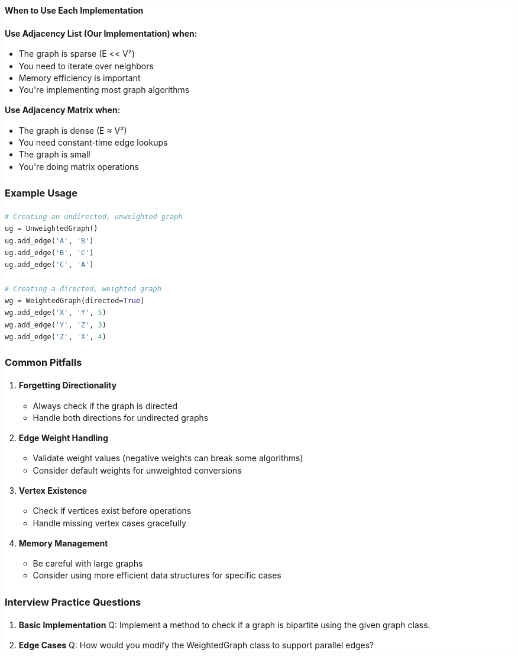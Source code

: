 #### When to Use Each Implementation

**Use Adjacency List (Our Implementation) when:**
- The graph is sparse (E << V²)
- You need to iterate over neighbors
- Memory efficiency is important
- You're implementing most graph algorithms

**Use Adjacency Matrix when:**
- The graph is dense (E ≈ V²)
- You need constant-time edge lookups
- The graph is small
- You're doing matrix operations

### Example Usage

```python
# Creating an undirected, unweighted graph
ug = UnweightedGraph()
ug.add_edge('A', 'B')
ug.add_edge('B', 'C')
ug.add_edge('C', 'A')

# Creating a directed, weighted graph
wg = WeightedGraph(directed=True)
wg.add_edge('X', 'Y', 5)
wg.add_edge('Y', 'Z', 3)
wg.add_edge('Z', 'X', 4)
```

### Common Pitfalls

1. **Forgetting Directionality**
   - Always check if the graph is directed
   - Handle both directions for undirected graphs

2. **Edge Weight Handling**
   - Validate weight values (negative weights can break some algorithms)
   - Consider default weights for unweighted conversions

3. **Vertex Existence**
   - Check if vertices exist before operations
   - Handle missing vertex cases gracefully

4. **Memory Management**
   - Be careful with large graphs
   - Consider using more efficient data structures for specific cases

### Interview Practice Questions

1. **Basic Implementation**
   Q: Implement a method to check if a graph is bipartite using the given graph class.
   
2. **Edge Cases**
   Q: How would you modify the WeightedGraph class to support parallel edges?
